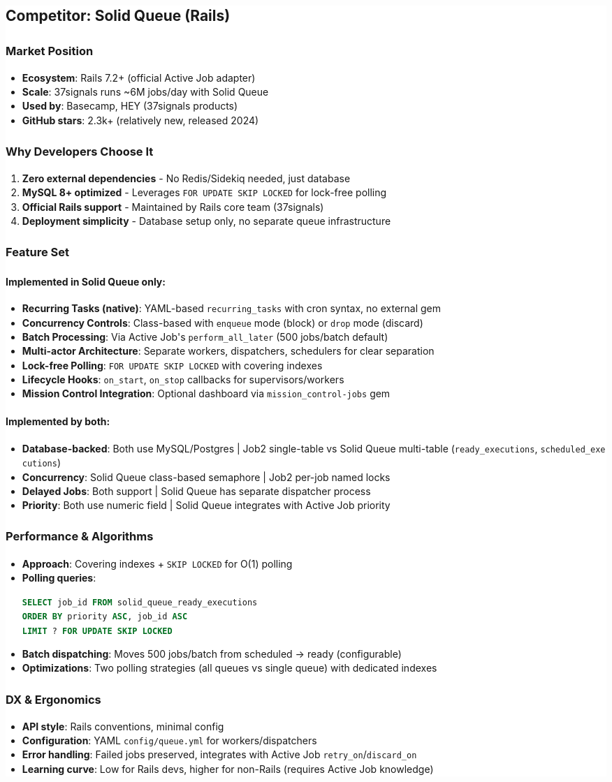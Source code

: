 
## Competitor: **Solid Queue (Rails)**

### Market Position
- **Ecosystem**: Rails 7.2+ (official Active Job adapter)
- **Scale**: 37signals runs ~6M jobs/day with Solid Queue
- **Used by**: Basecamp, HEY (37signals products)
- **GitHub stars**: 2.3k+ (relatively new, released 2024)

### Why Developers Choose It
1. **Zero external dependencies** - No Redis/Sidekiq needed, just database
2. **MySQL 8+ optimized** - Leverages `FOR UPDATE SKIP LOCKED` for lock-free polling
3. **Official Rails support** - Maintained by Rails core team (37signals)
4. **Deployment simplicity** - Database setup only, no separate queue infrastructure

### Feature Set

#### Implemented in Solid Queue only:
- **Recurring Tasks (native)**: YAML-based `recurring_tasks` with cron syntax, no external gem
- **Concurrency Controls**: Class-based with `enqueue` mode (block) or `drop` mode (discard)
- **Batch Processing**: Via Active Job's `perform_all_later` (500 jobs/batch default)
- **Multi-actor Architecture**: Separate workers, dispatchers, schedulers for clear separation
- **Lock-free Polling**: `FOR UPDATE SKIP LOCKED` with covering indexes
- **Lifecycle Hooks**: `on_start`, `on_stop` callbacks for supervisors/workers
- **Mission Control Integration**: Optional dashboard via `mission_control-jobs` gem

#### Implemented by both:
- **Database-backed**: Both use MySQL/Postgres | Job2 single-table vs Solid Queue multi-table (`ready_executions`, `scheduled_executions`)
- **Concurrency**: Solid Queue class-based semaphore | Job2 per-job named locks
- **Delayed Jobs**: Both support | Solid Queue has separate dispatcher process
- **Priority**: Both use numeric field | Solid Queue integrates with Active Job priority

### Performance & Algorithms
- **Approach**: Covering indexes + `SKIP LOCKED` for O(1) polling
- **Polling queries**:
  ```sql
  SELECT job_id FROM solid_queue_ready_executions
  ORDER BY priority ASC, job_id ASC
  LIMIT ? FOR UPDATE SKIP LOCKED
  ```
- **Batch dispatching**: Moves 500 jobs/batch from scheduled → ready (configurable)
- **Optimizations**: Two polling strategies (all queues vs single queue) with dedicated indexes

### DX & Ergonomics
- **API style**: Rails conventions, minimal config
- **Configuration**: YAML `config/queue.yml` for workers/dispatchers
- **Error handling**: Failed jobs preserved, integrates with Active Job `retry_on`/`discard_on`
- **Learning curve**: Low for Rails devs, higher for non-Rails (requires Active Job knowledge)
